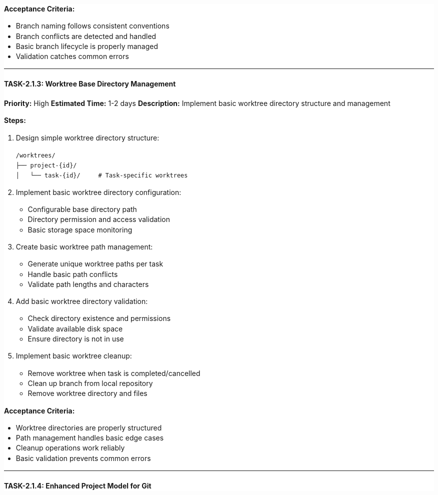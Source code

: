 **Acceptance Criteria:**

- Branch naming follows consistent conventions
- Branch conflicts are detected and handled
- Basic branch lifecycle is properly managed
- Validation catches common errors

---

#### TASK-2.1.3: Worktree Base Directory Management

**Priority:** High
**Estimated Time:** 1-2 days
**Description:** Implement basic worktree directory structure and management

**Steps:**

1. Design simple worktree directory structure:

   ```
   /worktrees/
   ├── project-{id}/
   │   └── task-{id}/     # Task-specific worktrees
   ```

2. Implement basic worktree directory configuration:

   - Configurable base directory path
   - Directory permission and access validation
   - Basic storage space monitoring

3. Create basic worktree path management:

   - Generate unique worktree paths per task
   - Handle basic path conflicts
   - Validate path lengths and characters

4. Add basic worktree directory validation:

   - Check directory existence and permissions
   - Validate available disk space
   - Ensure directory is not in use

5. Implement basic worktree cleanup:
   - Remove worktree when task is completed/cancelled
   - Clean up branch from local repository
   - Remove worktree directory and files

**Acceptance Criteria:**

- Worktree directories are properly structured
- Path management handles basic edge cases
- Cleanup operations work reliably
- Basic validation prevents common errors

---

#### TASK-2.1.4: Enhanced Project Model for Git
